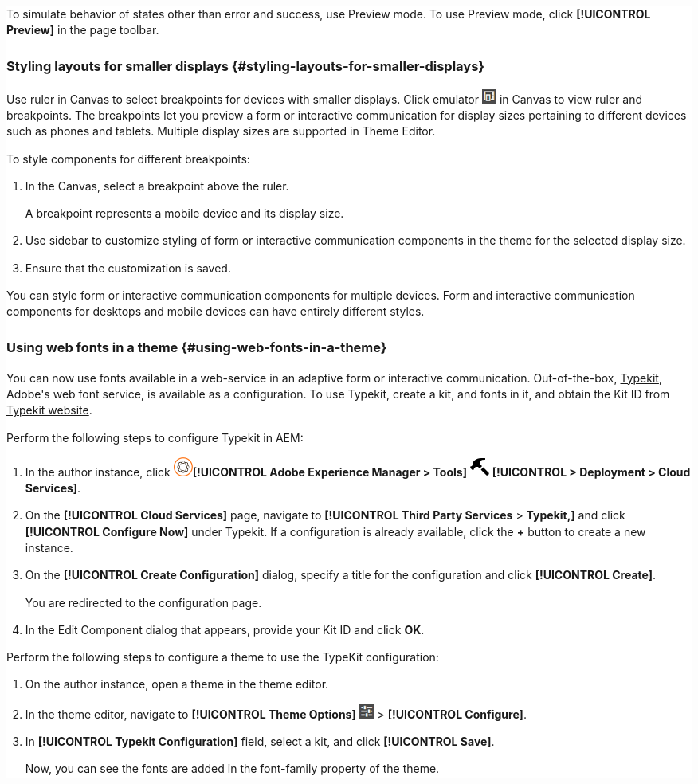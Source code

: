 To simulate behavior of states other than error and success, use Preview mode. To use Preview mode, click **[!UICONTROL Preview]** in the page toolbar.

### Styling layouts for smaller displays {#styling-layouts-for-smaller-displays}

Use ruler in Canvas to select breakpoints for devices with smaller displays. Click emulator ![ruler](assets/ruler.png) in Canvas to view ruler and breakpoints. The breakpoints let you preview a form or interactive communication for display sizes pertaining to different devices such as phones and tablets. Multiple display sizes are supported in Theme Editor.

To style components for different breakpoints:

1. In the Canvas, select a breakpoint above the ruler.   

   A breakpoint represents a mobile device and its display size.

1. Use sidebar to customize styling of form or interactive communication components in the theme for the selected display size.
1. Ensure that the customization is saved.

You can style form or interactive communication components for multiple devices. Form and interactive communication components for desktops and mobile devices can have entirely different styles.

### Using web fonts in a theme {#using-web-fonts-in-a-theme}

You can now use fonts available in a web-service in an adaptive form or interactive communication. Out-of-the-box, [Typekit](https://typekit.com/), Adobe's web font service, is available as a configuration. To use Typekit, create a kit, and fonts in it, and obtain the Kit ID from [Typekit website](https://typekit.com/).

Perform the following steps to configure Typekit in AEM:

1. In the author instance, click ![adobeexperiencemanager](assets/adobeexperiencemanager.png)**[!UICONTROL Adobe Experience Manager > Tools]** ![hammer](assets/hammer.png) **[!UICONTROL > Deployment > Cloud Services]**.
1. On the **[!UICONTROL Cloud Services]** page, navigate to **[!UICONTROL Third Party Services** >  **Typekit,]** and click **[!UICONTROL Configure Now]** under Typekit. If a configuration is already available, click the **+** button to create a new instance. 
1. On the **[!UICONTROL Create Configuration]** dialog, specify a title for the configuration and click **[!UICONTROL Create]**.

   You are redirected to the configuration page.

1. In the Edit Component dialog that appears, provide your Kit ID and click **OK**.

Perform the following steps to configure a theme to use the TypeKit configuration:

1. On the author instance, open a theme in the theme editor.
1. In the theme editor, navigate to **[!UICONTROL Theme Options]** ![theme-options](assets/theme-options.png) &gt; **[!UICONTROL Configure]**. 
1. In **[!UICONTROL Typekit Configuration]** field, select a kit, and click **[!UICONTROL Save]**.

   Now, you can see the fonts are added in the font-family property of the theme.
